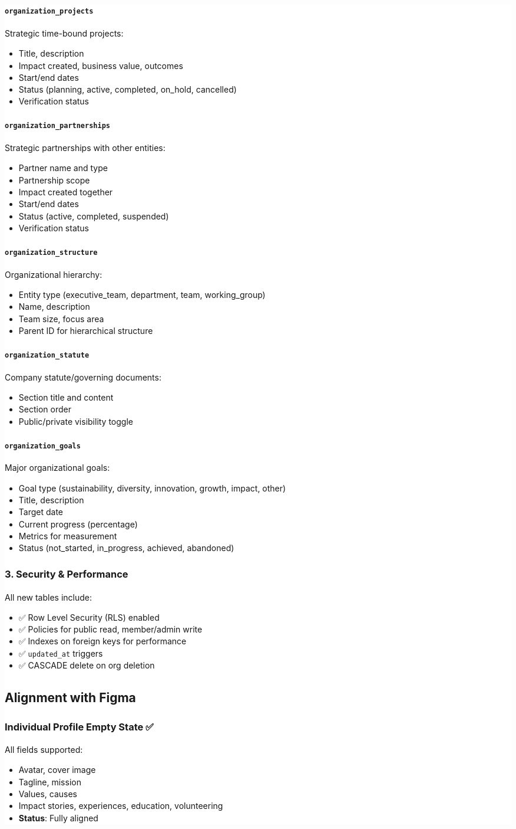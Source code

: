 #### `organization_projects`
Strategic time-bound projects:
- Title, description
- Impact created, business value, outcomes
- Start/end dates
- Status (planning, active, completed, on_hold, cancelled)
- Verification status

#### `organization_partnerships`
Strategic partnerships with other entities:
- Partner name and type
- Partnership scope
- Impact created together
- Start/end dates
- Status (active, completed, suspended)
- Verification status

#### `organization_structure`
Organizational hierarchy:
- Entity type (executive_team, department, team, working_group)
- Name, description
- Team size, focus area
- Parent ID for hierarchical structure

#### `organization_statute`
Company statute/governing documents:
- Section title and content
- Section order
- Public/private visibility toggle

#### `organization_goals`
Major organizational goals:
- Goal type (sustainability, diversity, innovation, growth, impact, other)
- Title, description
- Target date
- Current progress (percentage)
- Metrics for measurement
- Status (not_started, in_progress, achieved, abandoned)

### 3. Security & Performance

All new tables include:
- ✅ Row Level Security (RLS) enabled
- ✅ Policies for public read, member/admin write
- ✅ Indexes on foreign keys for performance
- ✅ `updated_at` triggers
- ✅ CASCADE delete on org deletion

## Alignment with Figma

### Individual Profile Empty State ✅
All fields supported:
- Avatar, cover image
- Tagline, mission
- Values, causes
- Impact stories, experiences, education, volunteering
- **Status**: Fully aligned
